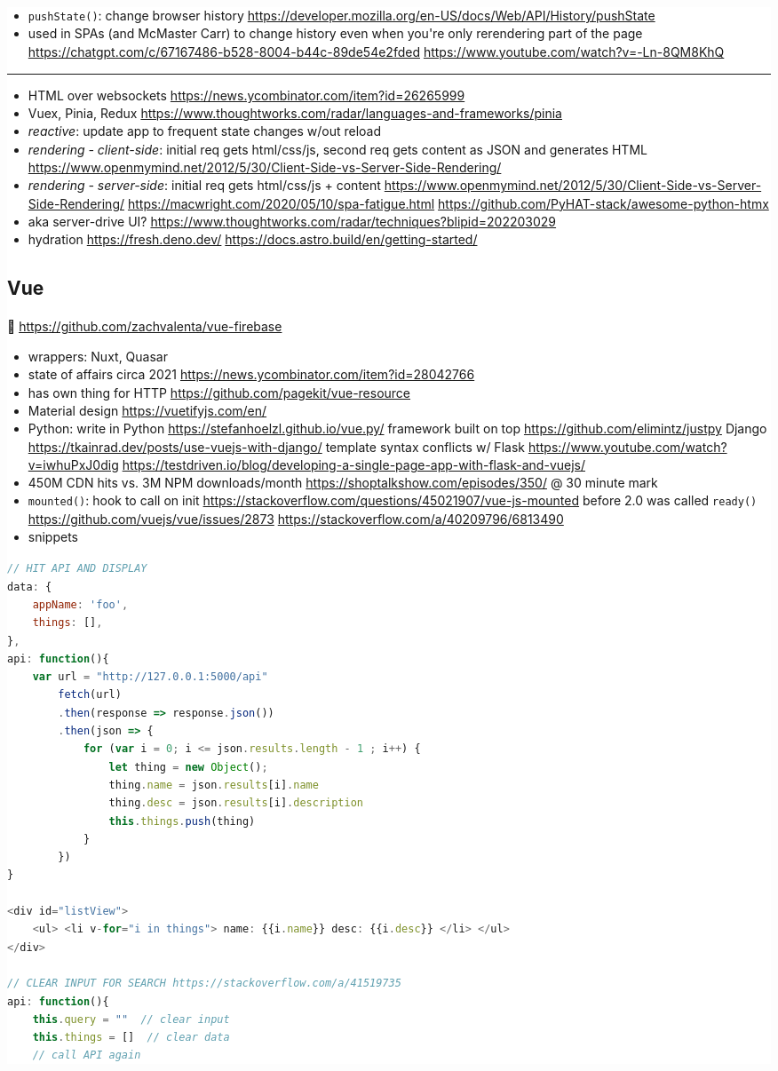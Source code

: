 * `pushState()`: change browser history https://developer.mozilla.org/en-US/docs/Web/API/History/pushState
* used in SPAs (and McMaster Carr) to change history even when you're only rerendering part of the page https://chatgpt.com/c/67167486-b528-8004-b44c-89de54e2fded https://www.youtube.com/watch?v=-Ln-8QM8KhQ

---

* HTML over websockets https://news.ycombinator.com/item?id=26265999
* Vuex, Pinia, Redux https://www.thoughtworks.com/radar/languages-and-frameworks/pinia
* _reactive_: update app to frequent state changes w/out reload
* _rendering - client-side_: initial req gets html/css/js, second req gets content as JSON and generates HTML https://www.openmymind.net/2012/5/30/Client-Side-vs-Server-Side-Rendering/
* _rendering - server-side_: initial req gets html/css/js + content https://www.openmymind.net/2012/5/30/Client-Side-vs-Server-Side-Rendering/ https://macwright.com/2020/05/10/spa-fatigue.html https://github.com/PyHAT-stack/awesome-python-htmx
* aka server-drive UI? https://www.thoughtworks.com/radar/techniques?blipid=202203029
* hydration https://fresh.deno.dev/ https://docs.astro.build/en/getting-started/

## Vue

📜 https://github.com/zachvalenta/vue-firebase

* wrappers: Nuxt, Quasar
* state of affairs circa 2021 https://news.ycombinator.com/item?id=28042766
* has own thing for HTTP https://github.com/pagekit/vue-resource
* Material design https://vuetifyjs.com/en/
* Python: write in Python https://stefanhoelzl.github.io/vue.py/ framework built on top https://github.com/elimintz/justpy Django https://tkainrad.dev/posts/use-vuejs-with-django/ template syntax conflicts w/ Flask https://www.youtube.com/watch?v=iwhuPxJ0dig https://testdriven.io/blog/developing-a-single-page-app-with-flask-and-vuejs/
* 450M CDN hits vs. 3M NPM downloads/month https://shoptalkshow.com/episodes/350/ @ 30 minute mark
* `mounted()`: hook to call on init https://stackoverflow.com/questions/45021907/vue-js-mounted before 2.0 was called `ready()` https://github.com/vuejs/vue/issues/2873 https://stackoverflow.com/a/40209796/6813490
* snippets
```js
// HIT API AND DISPLAY
data: {
    appName: 'foo',
    things: [],
},
api: function(){
    var url = "http://127.0.0.1:5000/api"
        fetch(url)
        .then(response => response.json())
        .then(json => {
            for (var i = 0; i <= json.results.length - 1 ; i++) {
                let thing = new Object();
                thing.name = json.results[i].name
                thing.desc = json.results[i].description
                this.things.push(thing)
            }
        })
}

<div id="listView">
    <ul> <li v-for="i in things"> name: {{i.name}} desc: {{i.desc}} </li> </ul>
</div>

// CLEAR INPUT FOR SEARCH https://stackoverflow.com/a/41519735
api: function(){
    this.query = ""  // clear input
    this.things = []  // clear data
    // call API again
```